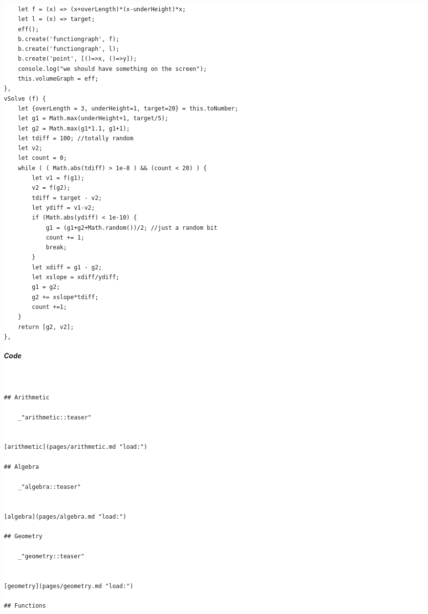         let f = (x) => (x+overLength)*(x-underHeight)*x;
        let l = (x) => target;
        eff();
        b.create('functiongraph', f);
        b.create('functiongraph', l);
        b.create('point', [()=>x, ()=>y]); 
        console.log("we should have something on the screen");
        this.volumeGraph = eff;
    },
    vSolve (f) {
        let {overLength = 3, underHeight=1, target=20} = this.toNumber;
        let g1 = Math.max(underHeight+1, target/5);
        let g2 = Math.max(g1*1.1, g1+1);
        let tdiff = 100; //totally random
        let v2;
        let count = 0;
        while ( ( Math.abs(tdiff) > 1e-8 ) && (count < 20) ) {
            let v1 = f(g1);
            v2 = f(g2);
            tdiff = target - v2;
            let ydiff = v1-v2;
            if (Math.abs(ydiff) < 1e-10) { 
                g1 = (g1+g2+Math.random())/2; //just a random bit
                count += 1; 
                break;
            }
            let xdiff = g1 - g2;
            let xslope = xdiff/ydiff;
            g1 = g2;
            g2 += xslope*tdiff;
            count +=1;
        }
        return [g2, v2];
    },




##### Code 


```ignore


## Arithmetic

    _"arithmetic::teaser"


[arithmetic](pages/arithmetic.md "load:")

## Algebra

    _"algebra::teaser"


[algebra](pages/algebra.md "load:")

## Geometry

    _"geometry::teaser"


[geometry](pages/geometry.md "load:")

## Functions
```